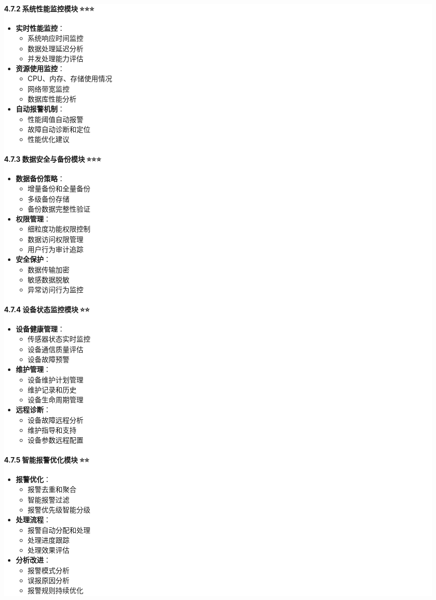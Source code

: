 #### 4.7.2 系统性能监控模块 ⭐⭐⭐
- **实时性能监控**：
  - 系统响应时间监控
  - 数据处理延迟分析
  - 并发处理能力评估
- **资源使用监控**：
  - CPU、内存、存储使用情况
  - 网络带宽监控
  - 数据库性能分析
- **自动报警机制**：
  - 性能阈值自动报警
  - 故障自动诊断和定位
  - 性能优化建议

#### 4.7.3 数据安全与备份模块 ⭐⭐⭐
- **数据备份策略**：
  - 增量备份和全量备份
  - 多级备份存储
  - 备份数据完整性验证
- **权限管理**：
  - 细粒度功能权限控制
  - 数据访问权限管理
  - 用户行为审计追踪
- **安全保护**：
  - 数据传输加密
  - 敏感数据脱敏
  - 异常访问行为监控

#### 4.7.4 设备状态监控模块 ⭐⭐
- **设备健康管理**：
  - 传感器状态实时监控
  - 设备通信质量评估
  - 设备故障预警
- **维护管理**：
  - 设备维护计划管理
  - 维护记录和历史
  - 设备生命周期管理
- **远程诊断**：
  - 设备故障远程分析
  - 维护指导和支持
  - 设备参数远程配置

#### 4.7.5 智能报警优化模块 ⭐⭐
- **报警优化**：
  - 报警去重和聚合
  - 智能报警过滤
  - 报警优先级智能分级
- **处理流程**：
  - 报警自动分配和处理
  - 处理进度跟踪
  - 处理效果评估
- **分析改进**：
  - 报警模式分析
  - 误报原因分析
  - 报警规则持续优化
